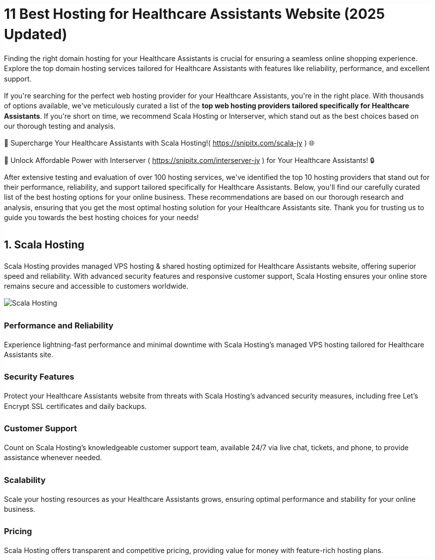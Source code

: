 # 11 Best Hosting for Healthcare Assistants Website (2025 Updated)

Finding the right domain hosting for your Healthcare Assistants is crucial for ensuring a seamless online shopping experience. Explore the top domain hosting services tailored for Healthcare Assistants with features like reliability, performance, and excellent support.

If you're searching for the perfect web hosting provider for your Healthcare Assistants, you're in the right place. With thousands of options available, we've meticulously curated a list of the **top web hosting providers tailored specifically for Healthcare Assistants**. If you're short on time, we recommend Scala Hosting or Interserver, which stand out as the best choices based on our thorough testing and analysis.

🚀 Supercharge Your Healthcare Assistants with Scala Hosting!( https://snipitx.com/scala-jy ) 🌐 

💸 Unlock Affordable Power with Interserver ( https://snipitx.com/interserver-jy ) for Your Healthcare Assistants! 🔒

After extensive testing and evaluation of over 100 hosting services, we've identified the top 10 hosting providers that stand out for their performance, reliability, and support tailored specifically for Healthcare Assistants. Below, you'll find our carefully curated list of the best hosting options for your online business. These recommendations are based on our thorough research and analysis, ensuring that you get the most optimal hosting solution for your Healthcare Assistants site. Thank you for trusting us to guide you towards the best hosting choices for your needs!

## 1. Scala Hosting

Scala Hosting provides managed VPS hosting & shared hosting optimized for Healthcare Assistants website, offering superior speed and reliability. With advanced security features and responsive customer support, Scala Hosting ensures your online store remains secure and accessible to customers worldwide.

![Scala Hosting](https://i.imgur.com/uJ5JIK3.png "Scala Web Hosting")

### Performance and Reliability
Experience lightning-fast performance and minimal downtime with Scala Hosting’s managed VPS hosting tailored for Healthcare Assistants site.

### Security Features
Protect your Healthcare Assistants website from threats with Scala Hosting’s advanced security measures, including free Let’s Encrypt SSL certificates and daily backups.

### Customer Support
Count on Scala Hosting’s knowledgeable customer support team, available 24/7 via live chat, tickets, and phone, to provide assistance whenever needed.

### Scalability
Scale your hosting resources as your Healthcare Assistants grows, ensuring optimal performance and stability for your online business.

### Pricing
Scala Hosting offers transparent and competitive pricing, providing value for money with feature-rich hosting plans.
